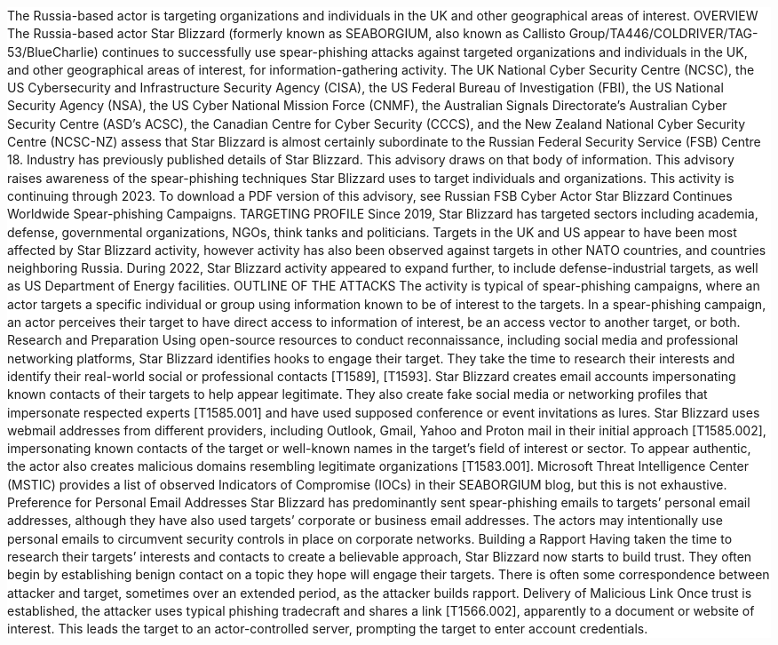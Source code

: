 








The Russia-based actor is targeting organizations and individuals in the UK and other geographical areas of interest.
OVERVIEW
The Russia-based actor Star Blizzard (formerly known as SEABORGIUM, also known as Callisto Group/TA446/COLDRIVER/TAG-53/BlueCharlie) continues to successfully use spear-phishing attacks against targeted organizations and individuals in the UK, and other geographical areas of interest, for information-gathering activity.
The UK National Cyber Security Centre (NCSC), the US Cybersecurity and Infrastructure Security Agency (CISA), the US Federal Bureau of Investigation (FBI), the US National Security Agency (NSA), the US Cyber National Mission Force (CNMF), the Australian Signals Directorate’s Australian Cyber Security Centre (ASD’s ACSC), the Canadian Centre for Cyber Security (CCCS), and the New Zealand National Cyber Security Centre (NCSC-NZ) assess that Star Blizzard is almost certainly subordinate to the Russian Federal Security Service (FSB) Centre 18.
Industry has previously published details of Star Blizzard. This advisory draws on that body of information.
This advisory raises awareness of the spear-phishing techniques Star Blizzard uses to target individuals and organizations. This activity is continuing through 2023.
To download a PDF version of this advisory, see Russian FSB Cyber Actor Star Blizzard Continues Worldwide Spear-phishing Campaigns.
TARGETING PROFILE
Since 2019, Star Blizzard has targeted sectors including academia, defense, governmental organizations, NGOs, think tanks and politicians.
Targets in the UK and US appear to have been most affected by Star Blizzard activity, however activity has also been observed against targets in other NATO countries, and countries neighboring Russia.
During 2022, Star Blizzard activity appeared to expand further, to include defense-industrial targets, as well as US Department of Energy facilities.
OUTLINE OF THE ATTACKS
The activity is typical of spear-phishing campaigns, where an actor targets a specific individual or group using information known to be of interest to the targets. In a spear-phishing campaign, an actor perceives their target to have direct access to information of interest, be an access vector to another target, or both.
Research and Preparation
Using open-source resources to conduct reconnaissance, including social media and professional networking platforms, Star Blizzard identifies hooks to engage their target. They take the time to research their interests and identify their real-world social or professional contacts [T1589], [T1593].
Star Blizzard creates email accounts impersonating known contacts of their targets to help appear legitimate. They also create fake social media or networking profiles that impersonate respected experts [T1585.001] and have used supposed conference or event invitations as lures.
Star Blizzard uses webmail addresses from different providers, including Outlook, Gmail, Yahoo and Proton mail in their initial approach [T1585.002], impersonating known contacts of the target or well-known names in the target’s field of interest or sector.
To appear authentic, the actor also creates malicious domains resembling legitimate organizations [T1583.001].
Microsoft Threat Intelligence Center (MSTIC) provides a list of observed Indicators of Compromise (IOCs) in their SEABORGIUM blog, but this is not exhaustive.
Preference for Personal Email Addresses
Star Blizzard has predominantly sent spear-phishing emails to targets’ personal email addresses, although they have also used targets’ corporate or business email addresses. The actors may intentionally use personal emails to circumvent security controls in place on corporate networks.
Building a Rapport
Having taken the time to research their targets’ interests and contacts to create a believable approach, Star Blizzard now starts to build trust. They often begin by establishing benign contact on a topic they hope will engage their targets. There is often some correspondence between attacker and target, sometimes over an extended period, as the attacker builds rapport.
Delivery of Malicious Link
Once trust is established, the attacker uses typical phishing tradecraft and shares a link [T1566.002], apparently to a document or website of interest. This leads the target to an actor-controlled server, prompting the target to enter account credentials.